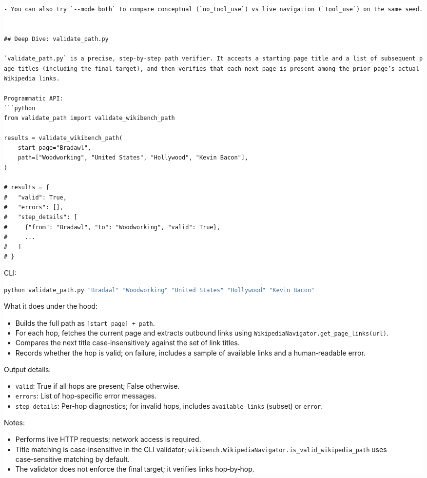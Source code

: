 ```
- You can also try `--mode both` to compare conceptual (`no_tool_use`) vs live navigation (`tool_use`) on the same seed.


## Deep Dive: validate_path.py

`validate_path.py` is a precise, step‑by‑step path verifier. It accepts a starting page title and a list of subsequent page titles (including the final target), and then verifies that each next page is present among the prior page’s actual Wikipedia links.

Programmatic API:
```python
from validate_path import validate_wikibench_path

results = validate_wikibench_path(
    start_page="Bradawl",
    path=["Woodworking", "United States", "Hollywood", "Kevin Bacon"],
)

# results = {
#   "valid": True,
#   "errors": [],
#   "step_details": [
#     {"from": "Bradawl", "to": "Woodworking", "valid": True},
#     ...
#   ]
# }
```

CLI:
```bash
python validate_path.py "Bradawl" "Woodworking" "United States" "Hollywood" "Kevin Bacon"
```

What it does under the hood:
- Builds the full path as `[start_page] + path`.
- For each hop, fetches the current page and extracts outbound links using `WikipediaNavigator.get_page_links(url)`.
- Compares the next title case‑insensitively against the set of link titles.
- Records whether the hop is valid; on failure, includes a sample of available links and a human‑readable error.

Output details:
- `valid`: True if all hops are present; False otherwise.
- `errors`: List of hop‑specific error messages.
- `step_details`: Per‑hop diagnostics; for invalid hops, includes `available_links` (subset) or `error`.

Notes:
- Performs live HTTP requests; network access is required.
- Title matching is case‑insensitive in the CLI validator; `wikibench.WikipediaNavigator.is_valid_wikipedia_path` uses case‑sensitive matching by default.
- The validator does not enforce the final target; it verifies links hop‑by‑hop.
